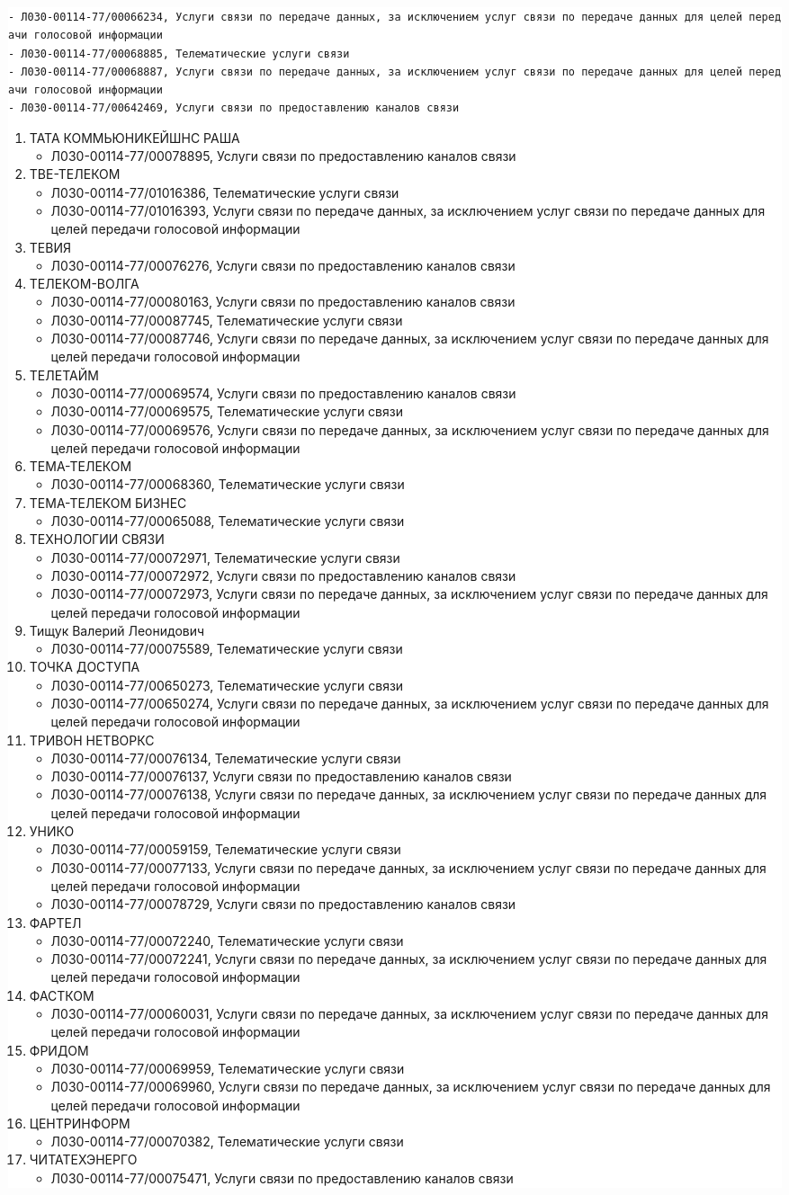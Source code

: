     - Л030-00114-77/00066234, Услуги связи по передаче данных, за исключением услуг связи по передаче данных для целей передачи голосовой информации
    - Л030-00114-77/00068885, Телематические услуги связи
    - Л030-00114-77/00068887, Услуги связи по передаче данных, за исключением услуг связи по передаче данных для целей передачи голосовой информации
    - Л030-00114-77/00642469, Услуги связи по предоставлению каналов связи
1. ТАТА КОММЬЮНИКЕЙШНС РАША
    - Л030-00114-77/00078895, Услуги связи по предоставлению каналов связи
1. ТВЕ-ТЕЛЕКОМ
    - Л030-00114-77/01016386, Телематические услуги связи
    - Л030-00114-77/01016393, Услуги связи по передаче данных, за исключением услуг связи по передаче данных для целей передачи голосовой информации
1. ТЕВИЯ
    - Л030-00114-77/00076276, Услуги связи по предоставлению каналов связи
1. ТЕЛЕКОМ-ВОЛГА
    - Л030-00114-77/00080163, Услуги связи по предоставлению каналов связи
    - Л030-00114-77/00087745, Телематические услуги связи
    - Л030-00114-77/00087746, Услуги связи по передаче данных, за исключением услуг связи по передаче данных для целей передачи голосовой информации
1. ТЕЛЕТАЙМ
    - Л030-00114-77/00069574, Услуги связи по предоставлению каналов связи
    - Л030-00114-77/00069575, Телематические услуги связи
    - Л030-00114-77/00069576, Услуги связи по передаче данных, за исключением услуг связи по передаче данных для целей передачи голосовой информации
1. ТЕМА-ТЕЛЕКОМ
    - Л030-00114-77/00068360, Телематические услуги связи
1. ТЕМА-ТЕЛЕКОМ БИЗНЕС
    - Л030-00114-77/00065088, Телематические услуги связи
1. ТЕХНОЛОГИИ СВЯЗИ
    - Л030-00114-77/00072971, Телематические услуги связи
    - Л030-00114-77/00072972, Услуги связи по предоставлению каналов связи
    - Л030-00114-77/00072973, Услуги связи по передаче данных, за исключением услуг связи по передаче данных для целей передачи голосовой информации
1. Тищук Валерий Леонидович
    - Л030-00114-77/00075589, Телематические услуги связи
1. ТОЧКА ДОСТУПА
    - Л030-00114-77/00650273, Телематические услуги связи
    - Л030-00114-77/00650274, Услуги связи по передаче данных, за исключением услуг связи по передаче данных для целей передачи голосовой информации
1. ТРИВОН НЕТВОРКС
    - Л030-00114-77/00076134, Телематические услуги связи
    - Л030-00114-77/00076137, Услуги связи по предоставлению каналов связи
    - Л030-00114-77/00076138, Услуги связи по передаче данных, за исключением услуг связи по передаче данных для целей передачи голосовой информации
1. УНИКО
    - Л030-00114-77/00059159, Телематические услуги связи
    - Л030-00114-77/00077133, Услуги связи по передаче данных, за исключением услуг связи по передаче данных для целей передачи голосовой информации
    - Л030-00114-77/00078729, Услуги связи по предоставлению каналов связи
1. ФАРТЕЛ
    - Л030-00114-77/00072240, Телематические услуги связи
    - Л030-00114-77/00072241, Услуги связи по передаче данных, за исключением услуг связи по передаче данных для целей передачи голосовой информации
1. ФАСТКОМ
    - Л030-00114-77/00060031, Услуги связи по передаче данных, за исключением услуг связи по передаче данных для целей передачи голосовой информации
1. ФРИДОМ
    - Л030-00114-77/00069959, Телематические услуги связи
    - Л030-00114-77/00069960, Услуги связи по передаче данных, за исключением услуг связи по передаче данных для целей передачи голосовой информации
1. ЦЕНТРИНФОРМ
    - Л030-00114-77/00070382, Телематические услуги связи
1. ЧИТАТЕХЭНЕРГО
    - Л030-00114-77/00075471, Услуги связи по предоставлению каналов связи